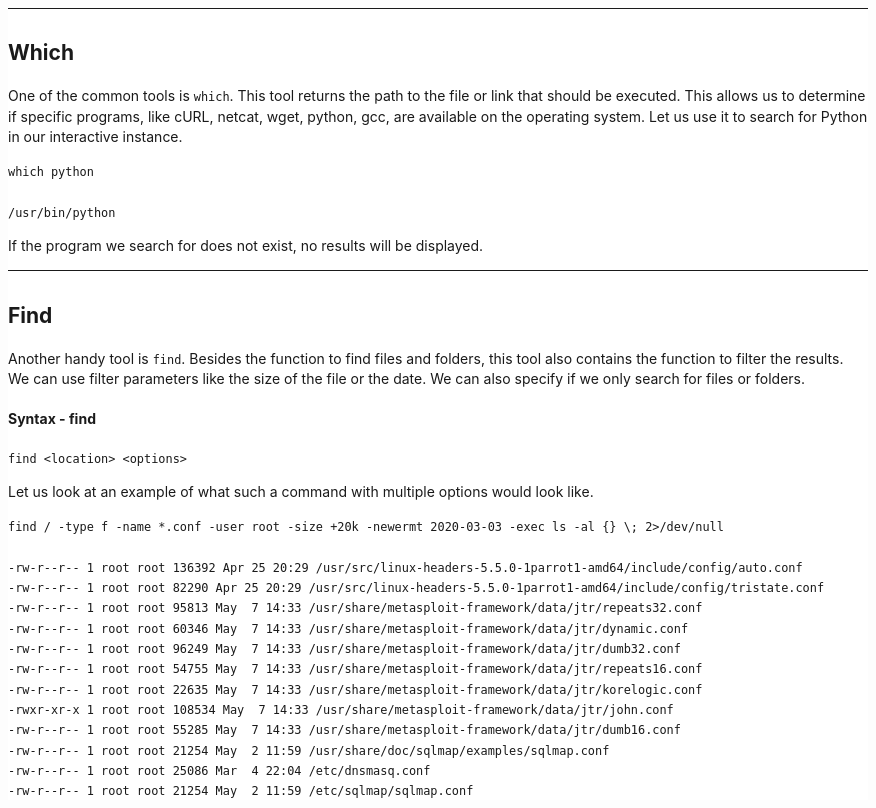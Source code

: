 * * *

## Which

One of the common tools is `which`. This tool returns the path to the file or link that should be executed. This allows us to determine if specific programs, like cURL, netcat, wget, python, gcc, are available on the operating system.
Let us use it to search for Python in our interactive instance.

```shell
which python

/usr/bin/python

```

If the program we search for does not exist, no results will be displayed.

* * *

## Find

Another handy tool is `find`. Besides the function to find files and folders, this tool also contains the function to filter the results. We can use filter parameters like the size of the file or the date. We can also specify if we only search for files or folders.

#### Syntax - find

```shell
find <location> <options>

```

Let us look at an example of what such a command with multiple options would look like.

```shell
find / -type f -name *.conf -user root -size +20k -newermt 2020-03-03 -exec ls -al {} \; 2>/dev/null

-rw-r--r-- 1 root root 136392 Apr 25 20:29 /usr/src/linux-headers-5.5.0-1parrot1-amd64/include/config/auto.conf
-rw-r--r-- 1 root root 82290 Apr 25 20:29 /usr/src/linux-headers-5.5.0-1parrot1-amd64/include/config/tristate.conf
-rw-r--r-- 1 root root 95813 May  7 14:33 /usr/share/metasploit-framework/data/jtr/repeats32.conf
-rw-r--r-- 1 root root 60346 May  7 14:33 /usr/share/metasploit-framework/data/jtr/dynamic.conf
-rw-r--r-- 1 root root 96249 May  7 14:33 /usr/share/metasploit-framework/data/jtr/dumb32.conf
-rw-r--r-- 1 root root 54755 May  7 14:33 /usr/share/metasploit-framework/data/jtr/repeats16.conf
-rw-r--r-- 1 root root 22635 May  7 14:33 /usr/share/metasploit-framework/data/jtr/korelogic.conf
-rwxr-xr-x 1 root root 108534 May  7 14:33 /usr/share/metasploit-framework/data/jtr/john.conf
-rw-r--r-- 1 root root 55285 May  7 14:33 /usr/share/metasploit-framework/data/jtr/dumb16.conf
-rw-r--r-- 1 root root 21254 May  2 11:59 /usr/share/doc/sqlmap/examples/sqlmap.conf
-rw-r--r-- 1 root root 25086 Mar  4 22:04 /etc/dnsmasq.conf
-rw-r--r-- 1 root root 21254 May  2 11:59 /etc/sqlmap/sqlmap.conf

```
